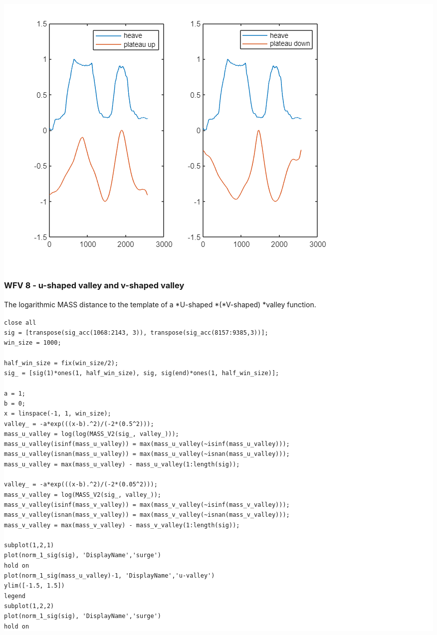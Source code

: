 ![figure_6.png](wordfv_match_images/figure_6.png)

### WFV 8 - u-shaped valley and v-shaped valley

The logarithmic MASS distance to the template of a *U-shaped *(*V-shaped) *valley function.

```matlab:Code
close all
sig = [transpose(sig_acc(1068:2143, 3)), transpose(sig_acc(8157:9385,3))];
win_size = 1000;

half_win_size = fix(win_size/2);
sig_ = [sig(1)*ones(1, half_win_size), sig, sig(end)*ones(1, half_win_size)];

a = 1;
b = 0;
x = linspace(-1, 1, win_size);
valley_ = -a*exp(((x-b).^2)/(-2*(0.5^2)));
mass_u_valley = log(log(MASS_V2(sig_, valley_)));
mass_u_valley(isinf(mass_u_valley)) = max(mass_u_valley(~isinf(mass_u_valley)));
mass_u_valley(isnan(mass_u_valley)) = max(mass_u_valley(~isnan(mass_u_valley)));
mass_u_valley = max(mass_u_valley) - mass_u_valley(1:length(sig));

valley_ = -a*exp(((x-b).^2)/(-2*(0.05^2)));
mass_v_valley = log(MASS_V2(sig_, valley_));
mass_v_valley(isinf(mass_v_valley)) = max(mass_v_valley(~isinf(mass_v_valley)));
mass_v_valley(isnan(mass_v_valley)) = max(mass_v_valley(~isnan(mass_v_valley)));
mass_v_valley = max(mass_v_valley) - mass_v_valley(1:length(sig));

subplot(1,2,1)
plot(norm_1_sig(sig), 'DisplayName','surge')
hold on
plot(norm_1_sig(mass_u_valley)-1, 'DisplayName','u-valley')
ylim([-1.5, 1.5])
legend
subplot(1,2,2)
plot(norm_1_sig(sig), 'DisplayName','surge')
hold on
```